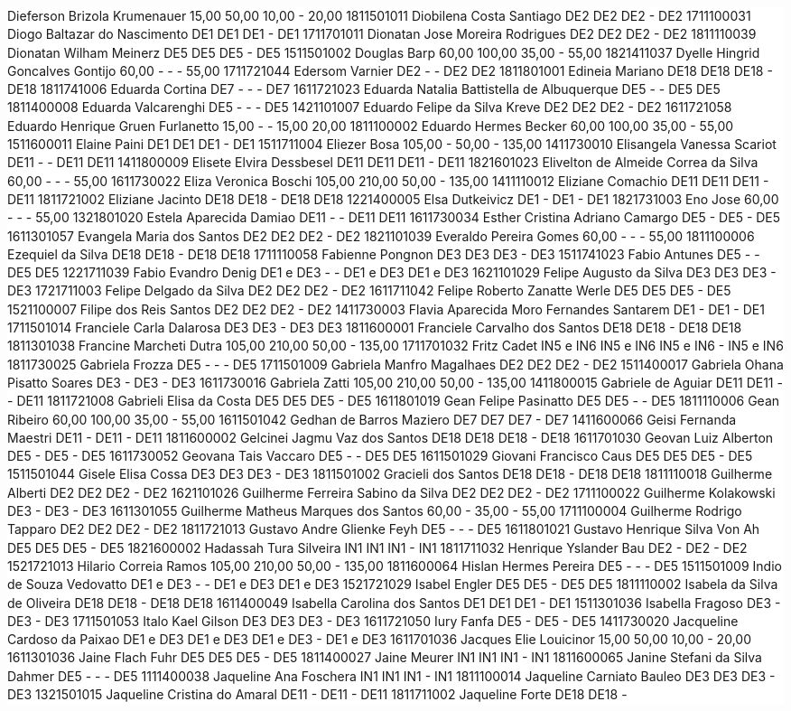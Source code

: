 Dieferson Brizola Krumenauer   15,00   50,00   10,00   -   20,00     1811501011   Diobilena Costa Santiago   DE2   DE2   DE2   -   DE2     1711100031   Diogo Baltazar do Nascimento   DE1   DE1   DE1   -   DE1     1711701011   Dionatan Jose Moreira Rodrigues   DE2   DE2   DE2   -   DE2     1811110039   Dionatan Wilham Meinerz   DE5   DE5   DE5   -   DE5     1511501002   Douglas Barp   60,00   100,00   35,00   -   55,00     1821411037   Dyelle Hingrid Goncalves Gontijo   60,00   -   -   -   55,00     1711721044   Edersom Varnier   DE2   -   -   DE2   DE2     1811801001   Edineia Mariano   DE18   DE18   DE18   -   DE18     1811741006   Eduarda Cortina   DE7   -   -   -   DE7     1611721023   Eduarda Natalia Battistella de Albuquerque   DE5   -   -   DE5   DE5     1811400008   Eduarda Valcarenghi   DE5   -   -   -   DE5     1421101007   Eduardo Felipe da Silva Kreve   DE2   DE2   DE2   -   DE2     1611721058   Eduardo Henrique Gruen Furlanetto   15,00   -   -   15,00   20,00     1811100002   Eduardo Hermes Becker   60,00   100,00   35,00   -   55,00     1511600011   Elaine Paini   DE1   DE1   DE1   -   DE1     1511711004   Eliezer Bosa   105,00   -   50,00   -   135,00     1411730010   Elisangela Vanessa Scariot   DE11   -   -   DE11   DE11     1411800009   Elisete Elvira Dessbesel   DE11   DE11   DE11   -   DE11     1821601023   Elivelton de Almeide Correa da Silva   60,00   -   -   -   55,00     1611730022   Eliza Veronica Boschi   105,00   210,00   50,00   -   135,00     1411110012   Eliziane Comachio   DE11   DE11   DE11   -   DE11     1811721002   Eliziane Jacinto   DE18   DE18   -   DE18   DE18     1221400005   Elsa Dutkeivicz   DE1   -   DE1   -   DE1     1821731003   Eno Jose   60,00   -   -   -   55,00     1321801020   Estela Aparecida Damiao   DE11   -   -   DE11   DE11     1611730034   Esther Cristina Adriano Camargo   DE5   -   DE5   -   DE5     1611301057   Evangela Maria dos Santos   DE2   DE2   DE2   -   DE2     1821101039   Everaldo Pereira Gomes   60,00   -   -   -   55,00     1811100006   Ezequiel da Silva   DE18   DE18   -   DE18   DE18     1711110058   Fabienne Pongnon   DE3   DE3   DE3   -   DE3     1511741023   Fabio Antunes   DE5   -   -   DE5   DE5     1221711039   Fabio Evandro Denig   DE1 e DE3   -   -   DE1 e DE3   DE1 e DE3     1621101029   Felipe Augusto da Silva   DE3   DE3   DE3   -   DE3     1721711003   Felipe Delgado da Silva   DE2   DE2   DE2   -   DE2     1611711042   Felipe Roberto Zanatte Werle   DE5   DE5   DE5   -   DE5     1521100007   Filipe dos Reis Santos   DE2   DE2   DE2   -   DE2     1411730003   Flavia Aparecida Moro Fernandes Santarem   DE1   -   DE1   -   DE1     1711501014   Franciele Carla Dalarosa   DE3   DE3   -   DE3   DE3     1811600001   Franciele Carvalho dos Santos   DE18   DE18   -   DE18   DE18     1811301038   Francine Marcheti Dutra   105,00   210,00   50,00   -   135,00     1711701032   Fritz Cadet   IN5 e IN6   IN5 e IN6   IN5 e IN6   -   IN5 e IN6     1811730025   Gabriela Frozza   DE5   -   -   -   DE5     1711501009   Gabriela Manfro Magalhaes   DE2   DE2   DE2   -   DE2     1511400017   Gabriela Ohana Pisatto Soares   DE3   -   DE3   -   DE3     1611730016   Gabriela Zatti   105,00   210,00   50,00   -   135,00     1411800015   Gabriele de Aguiar   DE11   DE11   -   -   DE11     1811721008   Gabrieli Elisa da Costa   DE5   DE5   DE5   -   DE5     1611801019   Gean Felipe Pasinatto   DE5   DE5   -   -   DE5     1811110006   Gean Ribeiro   60,00   100,00   35,00   -   55,00     1611501042   Gedhan de Barros Maziero   DE7   DE7   DE7   -   DE7     1411600066   Geisi Fernanda Maestri   DE11   -   DE11   -   DE11     1811600002   Gelcinei Jagmu Vaz dos Santos   DE18   DE18   DE18   -   DE18     1611701030   Geovan Luiz Alberton   DE5   -   DE5   -   DE5     1611730052   Geovana Tais Vaccaro   DE5   -   -   DE5   DE5     1611501029   Giovani Francisco Caus   DE5   DE5   DE5   -   DE5     1511501044   Gisele Elisa Cossa   DE3   DE3   DE3   -   DE3     1811501002   Gracieli dos Santos   DE18   DE18   -   DE18   DE18     1811110018   Guilherme Alberti   DE2   DE2   DE2   -   DE2     1621101026   Guilherme Ferreira Sabino da Silva   DE2   DE2   DE2   -   DE2     1711100022   Guilherme Kolakowski   DE3   -   DE3   -   DE3     1611301055   Guilherme Matheus Marques dos Santos   60,00   -   35,00   -   55,00     1711100004   Guilherme Rodrigo Tapparo   DE2   DE2   DE2   -   DE2     1811721013   Gustavo Andre Glienke Feyh   DE5   -   -   -   DE5     1611801021   Gustavo Henrique Silva Von Ah   DE5   DE5   DE5   -   DE5     1821600002   Hadassah Tura Silveira   IN1   IN1   IN1   -   IN1     1811711032   Henrique Yslander Bau   DE2   -   DE2   -   DE2     1521721013   Hilario Correia Ramos   105,00   210,00   50,00   -   135,00     1811600064   Hislan Hermes Pereira   DE5   -   -   -   DE5     1511501009   Indio de Souza Vedovatto   DE1 e DE3   -   -   DE1 e DE3   DE1 e DE3     1521721029   Isabel Engler   DE5   DE5   -   DE5   DE5     1811110002   Isabela da Silva de Oliveira   DE18   DE18   -   DE18   DE18     1611400049   Isabella Carolina dos Santos   DE1   DE1   DE1   -   DE1     1511301036   Isabella Fragoso   DE3   -   DE3   -   DE3     1711501053   Italo Kael Gilson   DE3   DE3   DE3   -   DE3     1611721050   Iury Fanfa   DE5   -   DE5   -   DE5     1411730020   Jacqueline Cardoso da Paixao   DE1 e DE3   DE1 e DE3   DE1 e DE3   -   DE1 e DE3     1611701036   Jacques Elie Louicinor   15,00   50,00   10,00   -   20,00     1611301036   Jaine Flach Fuhr   DE5   DE5   DE5   -   DE5     1811400027   Jaine Meurer   IN1   IN1   IN1   -   IN1     1811600065   Janine Stefani da Silva Dahmer   DE5   -   -   -   DE5     1111400038   Jaqueline Ana Foschera   IN1   IN1   IN1   -   IN1     1811100014   Jaqueline Carniato Bauleo   DE3   DE3   DE3   -   DE3     1321501015   Jaqueline Cristina do Amaral   DE11   -   DE11   -   DE11     1811711002   Jaqueline Forte   DE18   DE18   -